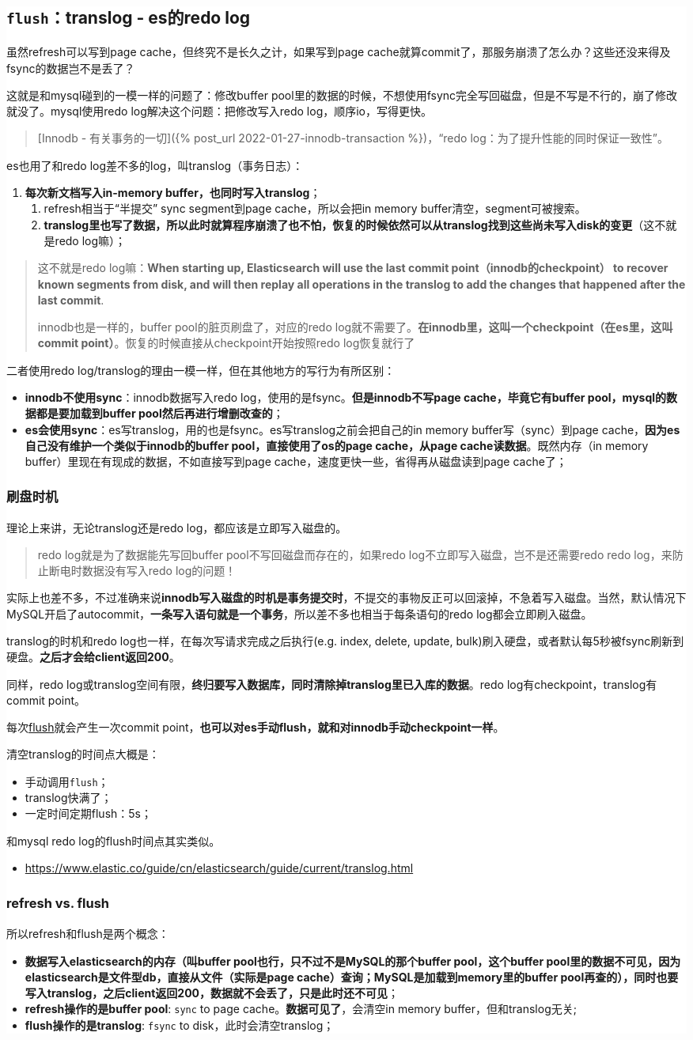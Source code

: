 ## `flush`：translog - es的redo log
虽然refresh可以写到page cache，但终究不是长久之计，如果写到page cache就算commit了，那服务崩溃了怎么办？这些还没来得及fsync的数据岂不是丢了？

这就是和mysql碰到的一模一样的问题了：修改buffer pool里的数据的时候，不想使用fsync完全写回磁盘，但是不写是不行的，崩了修改就没了。mysql使用redo log解决这个问题：把修改写入redo log，顺序io，写得更快。

> [Innodb - 有关事务的一切]({% post_url 2022-01-27-innodb-transaction %})，“redo log：为了提升性能的同时保证一致性”。

es也用了和redo log差不多的log，叫translog（事务日志）：
1. **每次新文档写入in-memory buffer，也同时写入translog**；
    1. refresh相当于“半提交” sync segment到page cache，所以会把in memory buffer清空，segment可被搜索。
    2. **translog里也写了数据，所以此时就算程序崩溃了也不怕，恢复的时候依然可以从translog找到这些尚未写入disk的变更**（这不就是redo log嘛）；

> 这不就是redo log嘛：**When starting up, Elasticsearch will use the last commit point（innodb的checkpoint） to recover known segments from disk, and will then replay all operations in the translog to add the changes that happened after the last commit**. 
> 
> innodb也是一样的，buffer pool的脏页刷盘了，对应的redo log就不需要了。**在innodb里，这叫一个checkpoint（在es里，这叫commit point）**。恢复的时候直接从checkpoint开始按照redo log恢复就行了

二者使用redo log/translog的理由一模一样，但在其他地方的写行为有所区别：
- **innodb不使用sync**：innodb数据写入redo log，使用的是fsync。**但是innodb不写page cache，毕竟它有buffer pool，mysql的数据都是要加载到buffer pool然后再进行增删改查的**；
- **es会使用sync**：es写translog，用的也是fsync。es写translog之前会把自己的in memory buffer写（sync）到page cache，**因为es自己没有维护一个类似于innodb的buffer pool，直接使用了os的page cache，从page cache读数据**。既然内存（in memory buffer）里现在有现成的数据，不如直接写到page cache，速度更快一些，省得再从磁盘读到page cache了；

### 刷盘时机
理论上来讲，无论translog还是redo log，都应该是立即写入磁盘的。

> redo log就是为了数据能先写回buffer pool不写回磁盘而存在的，如果redo log不立即写入磁盘，岂不是还需要redo redo log，来防止断电时数据没有写入redo log的问题！

实际上也差不多，不过准确来说**innodb写入磁盘的时机是事务提交时**，不提交的事物反正可以回滚掉，不急着写入磁盘。当然，默认情况下MySQL开启了autocommit，**一条写入语句就是一个事务**，所以差不多也相当于每条语句的redo log都会立即刷入磁盘。

translog的时机和redo log也一样，在每次写请求完成之后执行(e.g. index, delete, update, bulk)刷入硬盘，或者默认每5秒被fsync刷新到硬盘。**之后才会给client返回200**。

同样，redo log或translog空间有限，**终归要写入数据库，同时清除掉translog里已入库的数据**。redo log有checkpoint，translog有commit point。

每次[flush](https://www.elastic.co/guide/en/elasticsearch/reference/current/indices-flush.html)就会产生一次commit point，**也可以对es手动flush，就和对innodb手动checkpoint一样**。

清空translog的时间点大概是：
- 手动调用`flush`；
- translog快满了；
- 一定时间定期flush：5s；

和mysql redo log的flush时间点其实类似。

- https://www.elastic.co/guide/cn/elasticsearch/guide/current/translog.html

### refresh vs. flush
所以refresh和flush是两个概念：
- **数据写入elasticsearch的内存（叫buffer pool也行，只不过不是MySQL的那个buffer pool，这个buffer pool里的数据不可见，因为elasticsearch是文件型db，直接从文件（实际是page cache）查询；MySQL是加载到memory里的buffer pool再查的），同时也要写入translog，之后client返回200，数据就不会丢了，只是此时还不可见**；
- **refresh操作的是buffer pool**: `sync` to page cache。**数据可见了**，会清空in memory buffer，但和translog无关;
- **flush操作的是translog**: `fsync` to disk，此时会清空translog；
